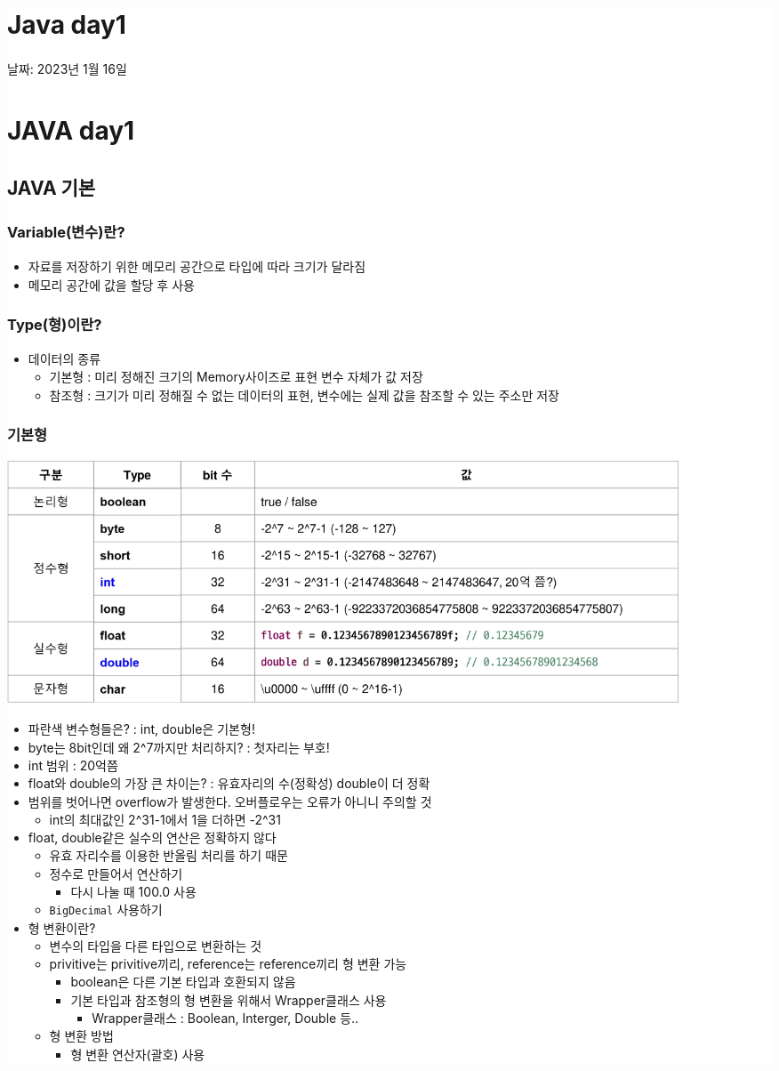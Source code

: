 # Java day1

날짜: 2023년 1월 16일

# JAVA day1

## JAVA 기본

### Variable(변수)란?

- 자료를 저장하기 위한 메모리 공간으로 타입에 따라 크기가 달라짐
- 메모리 공간에 값을 할당 후 사용

### Type(형)이란?

- 데이터의 종류
    - 기본형 : 미리 정해진 크기의 Memory사이즈로 표현 변수 자체가 값 저장
    - 참조형 : 크기가 미리 정해질 수 없는 데이터의 표현, 변수에는 실제 값을 참조할 수 있는 주소만 저장

### 기본형

![Untitled](Java%20day1%2045923a1d793146c2be515e785790c174/Untitled.png)

- 파란색 변수형들은? : int, double은 기본형!
- byte는 8bit인데 왜 2^7까지만 처리하지? : 첫자리는 부호!
- int  범위 : 20억쯤
- float와 double의 가장 큰 차이는? : 유효자리의 수(정확성) double이 더 정확
- 범위를 벗어나면 overflow가 발생한다. 오버플로우는 오류가 아니니 주의할 것
    - int의 최대값인 2^31-1에서 1을 더하면 -2^31
- float, double같은 실수의 연산은 정확하지 않다
    - 유효 자리수를 이용한 반올림 처리를 하기 때문
    - 정수로 만들어서 연산하기
        - 다시 나눌 때 100.0 사용
    - `BigDecimal` 사용하기
- 형 변환이란?
    - 변수의 타입을 다른 타입으로 변환하는 것
    - privitive는 privitive끼리, reference는 reference끼리 형 변환 가능
        - boolean은 다른 기본 타입과 호환되지 않음
        - 기본 타입과 참조형의 형 변환을 위해서 Wrapper클래스 사용
            - Wrapper클래스 : Boolean, Interger, Double 등..
    - 형 변환 방법
        - 형 변환 연산자(괄호) 사용
            